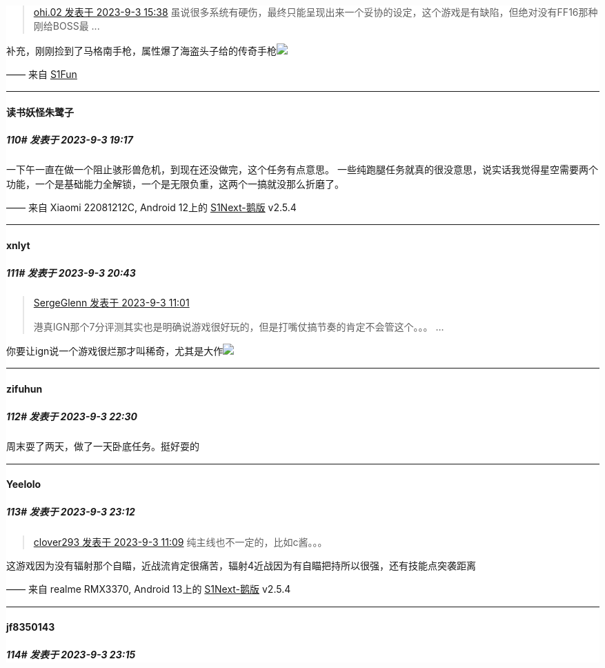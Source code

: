 <blockquote><a href="httphttps://bbs.saraba1st.com/2b/forum.php?mod=redirect&amp;goto=findpost&amp;pid=62277559&amp;ptid=2151145" target="_blank">ohi.02 发表于 2023-9-3 15:38</a>
虽说很多系统有硬伤，最终只能呈现出来一个妥协的设定，这个游戏是有缺陷，但绝对没有FF16那种刚给BOSS最 ...</blockquote>
补充，刚刚捡到了马格南手枪，属性爆了海盗头子给的传奇手枪<img src="https://static.saraba1st.com/image/smiley/face2017/062.gif" referrerpolicy="no-referrer">

—— 来自 [S1Fun](https://s1fun.koalcat.com)

*****

####  读书妖怪朱鹭子  
##### 110#       发表于 2023-9-3 19:17

一下午一直在做一个阻止骇形兽危机，到现在还没做完，这个任务有点意思。
一些纯跑腿任务就真的很没意思，说实话我觉得星空需要两个功能，一个是基础能力全解锁，一个是无限负重，这两个一搞就没那么折磨了。

—— 来自 Xiaomi 22081212C, Android 12上的 [S1Next-鹅版](https://github.com/ykrank/S1-Next/releases) v2.5.4


*****

####  xnlyt  
##### 111#       发表于 2023-9-3 20:43

<blockquote><a href="httphttps://bbs.saraba1st.com/2b/forum.php?mod=redirect&amp;goto=findpost&amp;pid=62275180&amp;ptid=2151145" target="_blank">SergeGlenn 发表于 2023-9-3 11:01</a>

港真IGN那个7分评测其实也是明确说游戏很好玩的，但是打嘴仗搞节奏的肯定不会管这个。。。 ...</blockquote>
你要让ign说一个游戏很烂那才叫稀奇，尤其是大作<img src="https://static.saraba1st.com/image/smiley/face2017/067.png" referrerpolicy="no-referrer">


*****

####  zifuhun  
##### 112#       发表于 2023-9-3 22:30

周末耍了两天，做了一天卧底任务。挺好耍的


*****

####  Yeelolo  
##### 113#       发表于 2023-9-3 23:12

<blockquote><a href="httphttps://bbs.saraba1st.com/2b/forum.php?mod=redirect&amp;goto=findpost&amp;pid=62275241&amp;ptid=2151145" target="_blank">clover293 发表于 2023-9-3 11:09</a>
纯主线也不一定的，比如c酱。。。</blockquote>
这游戏因为没有辐射那个自瞄，近战流肯定很痛苦，辐射4近战因为有自瞄把持所以很强，还有技能点突袭距离

—— 来自 realme RMX3370, Android 13上的 [S1Next-鹅版](https://github.com/ykrank/S1-Next/releases) v2.5.4


*****

####  jf8350143  
##### 114#       发表于 2023-9-3 23:15
